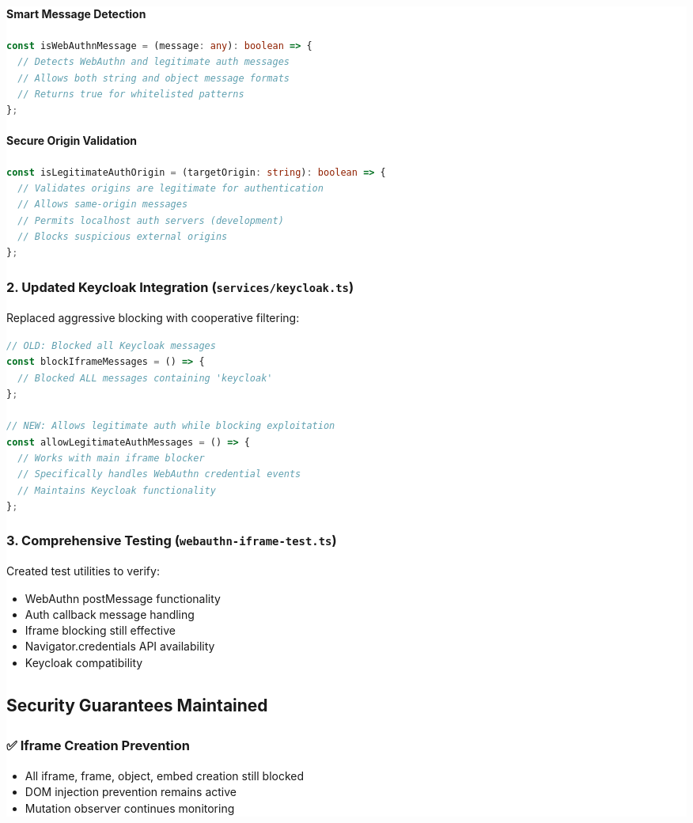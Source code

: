#### Smart Message Detection
```typescript
const isWebAuthnMessage = (message: any): boolean => {
  // Detects WebAuthn and legitimate auth messages
  // Allows both string and object message formats
  // Returns true for whitelisted patterns
};
```

#### Secure Origin Validation
```typescript
const isLegitimateAuthOrigin = (targetOrigin: string): boolean => {
  // Validates origins are legitimate for authentication
  // Allows same-origin messages
  // Permits localhost auth servers (development)
  // Blocks suspicious external origins
};
```

### 2. Updated Keycloak Integration (`services/keycloak.ts`)

Replaced aggressive blocking with cooperative filtering:

```typescript
// OLD: Blocked all Keycloak messages
const blockIframeMessages = () => {
  // Blocked ALL messages containing 'keycloak'
};

// NEW: Allows legitimate auth while blocking exploitation
const allowLegitimateAuthMessages = () => {
  // Works with main iframe blocker
  // Specifically handles WebAuthn credential events
  // Maintains Keycloak functionality
};
```

### 3. Comprehensive Testing (`webauthn-iframe-test.ts`)

Created test utilities to verify:
- WebAuthn postMessage functionality
- Auth callback message handling
- Iframe blocking still effective
- Navigator.credentials API availability
- Keycloak compatibility

## Security Guarantees Maintained

### ✅ Iframe Creation Prevention
- All iframe, frame, object, embed creation still blocked
- DOM injection prevention remains active
- Mutation observer continues monitoring
